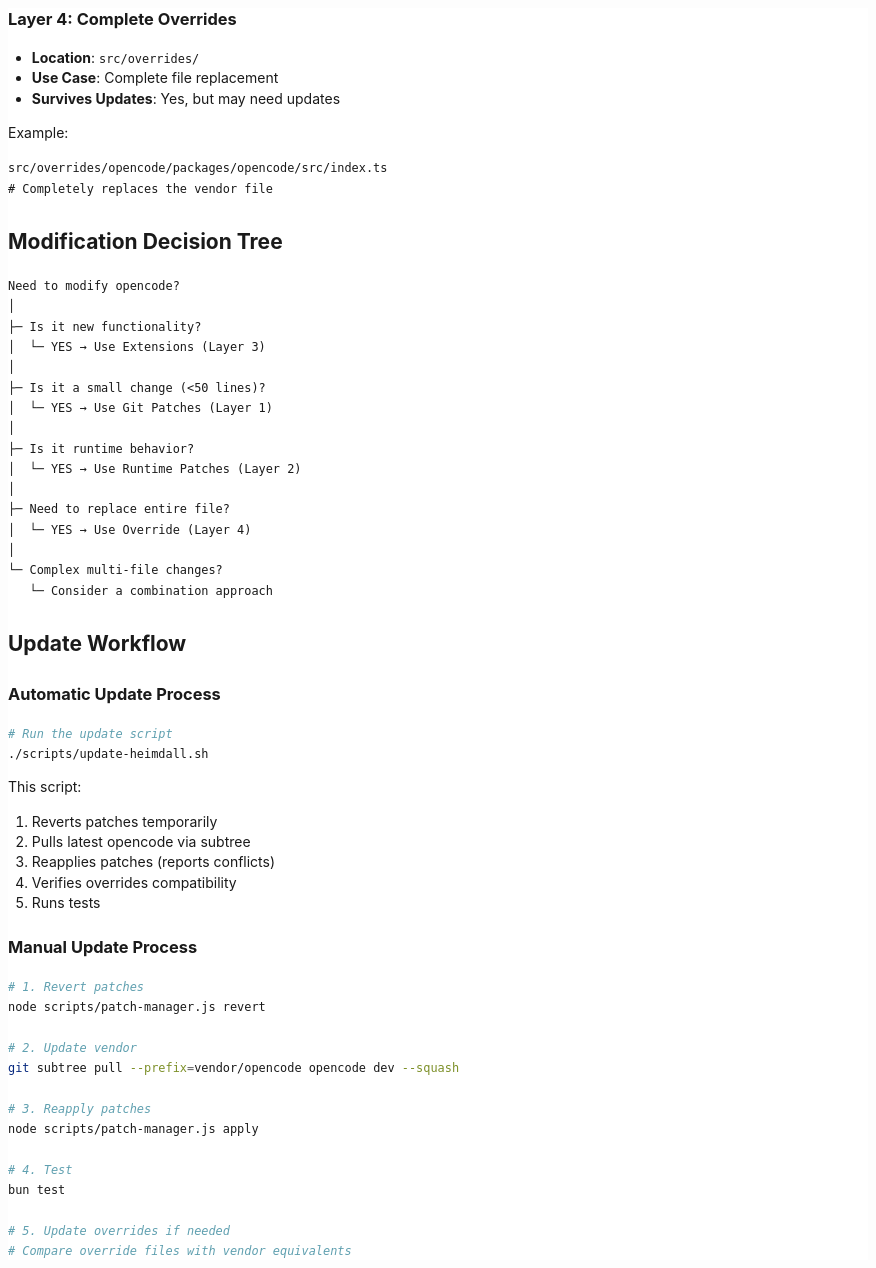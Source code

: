 ### Layer 4: Complete Overrides
- **Location**: `src/overrides/`
- **Use Case**: Complete file replacement
- **Survives Updates**: Yes, but may need updates

Example:
```
src/overrides/opencode/packages/opencode/src/index.ts
# Completely replaces the vendor file
```

## Modification Decision Tree

```
Need to modify opencode?
│
├─ Is it new functionality?
│  └─ YES → Use Extensions (Layer 3)
│
├─ Is it a small change (<50 lines)?
│  └─ YES → Use Git Patches (Layer 1)
│
├─ Is it runtime behavior?
│  └─ YES → Use Runtime Patches (Layer 2)
│
├─ Need to replace entire file?
│  └─ YES → Use Override (Layer 4)
│
└─ Complex multi-file changes?
   └─ Consider a combination approach
```

## Update Workflow

### Automatic Update Process

```bash
# Run the update script
./scripts/update-heimdall.sh
```

This script:
1. Reverts patches temporarily
2. Pulls latest opencode via subtree
3. Reapplies patches (reports conflicts)
4. Verifies overrides compatibility
5. Runs tests

### Manual Update Process

```bash
# 1. Revert patches
node scripts/patch-manager.js revert

# 2. Update vendor
git subtree pull --prefix=vendor/opencode opencode dev --squash

# 3. Reapply patches
node scripts/patch-manager.js apply

# 4. Test
bun test

# 5. Update overrides if needed
# Compare override files with vendor equivalents
```